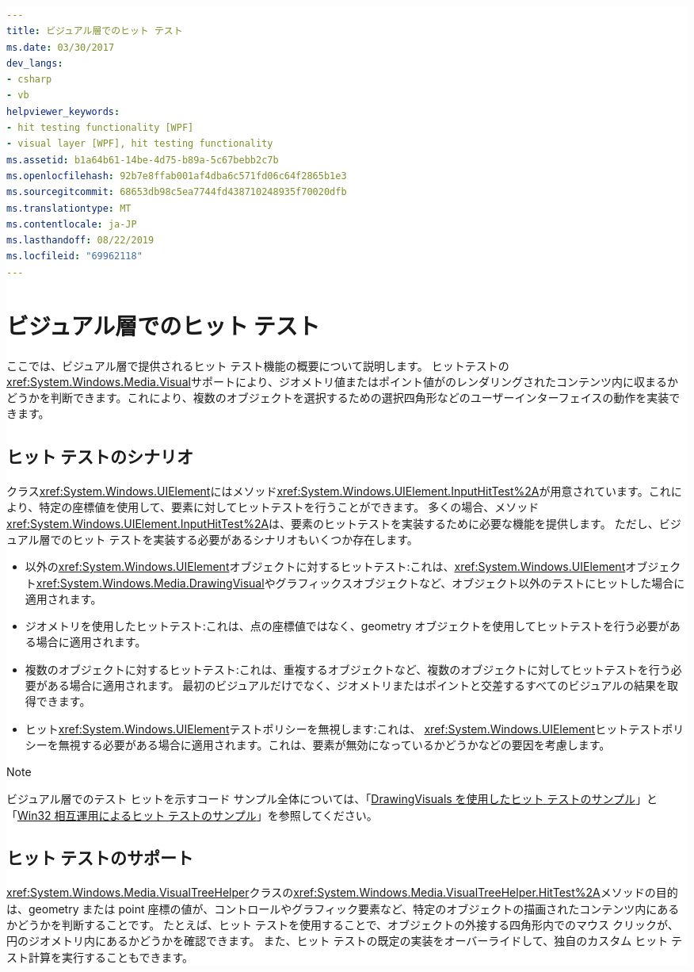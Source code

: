```yaml
---
title: ビジュアル層でのヒット テスト
ms.date: 03/30/2017
dev_langs:
- csharp
- vb
helpviewer_keywords:
- hit testing functionality [WPF]
- visual layer [WPF], hit testing functionality
ms.assetid: b1a64b61-14be-4d75-b89a-5c67bebb2c7b
ms.openlocfilehash: 92b7e8ffab001af4dba6c571fd06c64f2865b1e3
ms.sourcegitcommit: 68653db98c5ea7744fd438710248935f70020dfb
ms.translationtype: MT
ms.contentlocale: ja-JP
ms.lasthandoff: 08/22/2019
ms.locfileid: "69962118"
---
```

# <a name="hit-testing-in-the-visual-layer"></a>ビジュアル層でのヒット テスト
ここでは、ビジュアル層で提供されるヒット テスト機能の概要について説明します。 ヒットテストの<xref:System.Windows.Media.Visual>サポートにより、ジオメトリ値またはポイント値がのレンダリングされたコンテンツ内に収まるかどうかを判断できます。これにより、複数のオブジェクトを選択するための選択四角形などのユーザーインターフェイスの動作を実装できます。  

<a name="hit_testing_scenarios"></a>   
## <a name="hit-testing-scenarios"></a>ヒット テストのシナリオ  
 クラス<xref:System.Windows.UIElement>にはメソッド<xref:System.Windows.UIElement.InputHitTest%2A>が用意されています。これにより、特定の座標値を使用して、要素に対してヒットテストを行うことができます。 多くの場合、メソッド<xref:System.Windows.UIElement.InputHitTest%2A>は、要素のヒットテストを実装するために必要な機能を提供します。 ただし、ビジュアル層でのヒット テストを実装する必要があるシナリオもいくつか存在します。  
  
- 以外の<xref:System.Windows.UIElement>オブジェクトに対するヒットテスト:これは、<xref:System.Windows.UIElement>オブジェクト<xref:System.Windows.Media.DrawingVisual>やグラフィックスオブジェクトなど、オブジェクト以外のテストにヒットした場合に適用されます。  
  
- ジオメトリを使用したヒットテスト:これは、点の座標値ではなく、geometry オブジェクトを使用してヒットテストを行う必要がある場合に適用されます。  
  
- 複数のオブジェクトに対するヒットテスト:これは、重複するオブジェクトなど、複数のオブジェクトに対してヒットテストを行う必要がある場合に適用されます。 最初のビジュアルだけでなく、ジオメトリまたはポイントと交差するすべてのビジュアルの結果を取得できます。  
  
- ヒット<xref:System.Windows.UIElement>テストポリシーを無視します:これは、 <xref:System.Windows.UIElement>ヒットテストポリシーを無視する必要がある場合に適用されます。これは、要素が無効になっているかどうかなどの要因を考慮します。  
  
> [!NOTE]
> ビジュアル層でのテスト ヒットを示すコード サンプル全体については、「[DrawingVisuals を使用したヒット テストのサンプル](https://go.microsoft.com/fwlink/?LinkID=159994)」と「[Win32 相互運用によるヒット テストのサンプル](https://go.microsoft.com/fwlink/?LinkID=159995)」を参照してください。  
  
<a name="hit_testing_support"></a>   
## <a name="hit-testing-support"></a>ヒット テストのサポート  
 <xref:System.Windows.Media.VisualTreeHelper>クラスの<xref:System.Windows.Media.VisualTreeHelper.HitTest%2A>メソッドの目的は、geometry または point 座標の値が、コントロールやグラフィック要素など、特定のオブジェクトの描画されたコンテンツ内にあるかどうかを判断することです。 たとえば、ヒット テストを使用することで、オブジェクトの外接する四角形内でのマウス クリックが、円のジオメトリ内にあるかどうかを確認できます。 また、ヒット テストの既定の実装をオーバーライドして、独自のカスタム ヒット テスト計算を実行することもできます。  
  